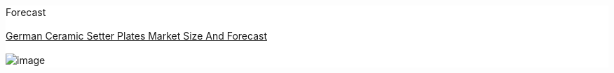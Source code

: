 Forecast</a></p><p><a href="https://github.com/rjtechintelligence/02/blob/main/Ceramic-Setter-Plates-Market/Ceramic-Setter-Plates-Market.md">German Ceramic Setter Plates Market Size And Forecast</a></p>
![image](https://github.com/user-attachments/assets/de0bd539-6a12-4830-b712-3c97fbc608c4)
